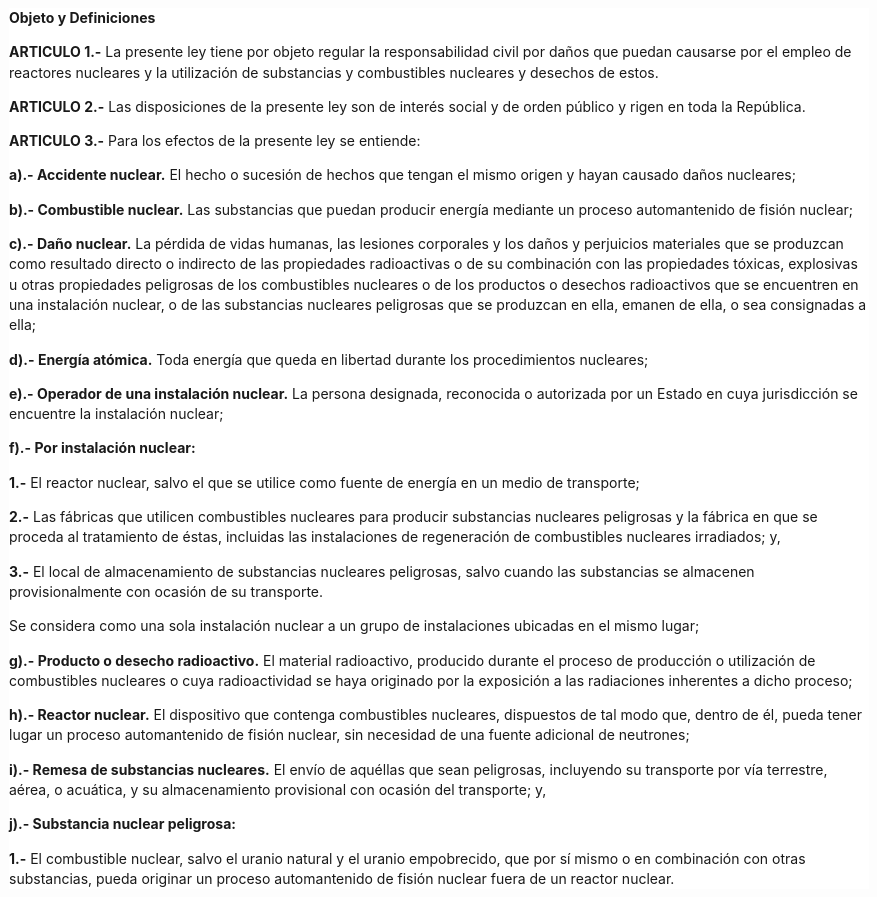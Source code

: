 **Objeto y Definiciones**

**ARTICULO 1.-** La presente ley tiene por objeto regular la responsabilidad civil por daños que puedan causarse por el empleo de reactores nucleares y la utilización de substancias y combustibles nucleares y desechos de estos.

**ARTICULO 2.-** Las disposiciones de la presente ley son de interés social y de orden público y rigen en toda la República.

**ARTICULO 3.-** Para los efectos de la presente ley se entiende:

**a).- Accidente nuclear.** El hecho o sucesión de hechos que tengan el mismo origen y hayan causado daños nucleares;

**b).- Combustible nuclear.** Las substancias que puedan producir energía mediante un proceso automantenido de fisión nuclear;

**c).- Daño nuclear.** La pérdida de vidas humanas, las lesiones corporales y los daños y perjuicios materiales que se produzcan como resultado directo o indirecto de las propiedades radioactivas o de su combinación con las propiedades tóxicas, explosivas u otras propiedades peligrosas de los combustibles nucleares o de los productos o desechos radioactivos que se encuentren en una instalación nuclear, o de las substancias nucleares peligrosas que se produzcan en ella, emanen de ella, o sea consignadas a ella;

**d).- Energía atómica.** Toda energía que queda en libertad durante los procedimientos nucleares;

**e).- Operador de una instalación nuclear.** La persona designada, reconocida o autorizada por un Estado en cuya jurisdicción se encuentre la instalación nuclear;

**f).- Por instalación nuclear:**

**1.-** El reactor nuclear, salvo el que se utilice como fuente de energía en un medio de transporte;

**2.-** Las fábricas que utilicen combustibles nucleares para producir substancias nucleares peligrosas y la fábrica en que se proceda al tratamiento de éstas, incluidas las instalaciones de regeneración de combustibles nucleares irradiados; y,

**3.-** El local de almacenamiento de substancias nucleares peligrosas, salvo cuando las substancias se almacenen provisionalmente con ocasión de su transporte.

Se considera como una sola instalación nuclear a un grupo de instalaciones ubicadas en el mismo lugar;

**g).- Producto o desecho radioactivo.** El material radioactivo, producido durante el proceso de producción o utilización de combustibles nucleares o cuya radioactividad se haya originado por la exposición a las radiaciones inherentes a dicho proceso;

**h).- Reactor nuclear.** El dispositivo que contenga combustibles nucleares, dispuestos de tal modo que, dentro de él, pueda tener lugar un proceso automantenido de fisión nuclear, sin necesidad de una fuente adicional de neutrones;

**i).- Remesa de substancias nucleares.** El envío de aquéllas que sean peligrosas, incluyendo su transporte por vía terrestre, aérea, o acuática, y su almacenamiento provisional con ocasión del transporte; y,

**j).- Substancia nuclear peligrosa:**

**1.-** El combustible nuclear, salvo el uranio natural y el uranio empobrecido, que por sí mismo o en combinación con otras substancias, pueda originar un proceso automantenido de fisión nuclear fuera de un reactor nuclear.
